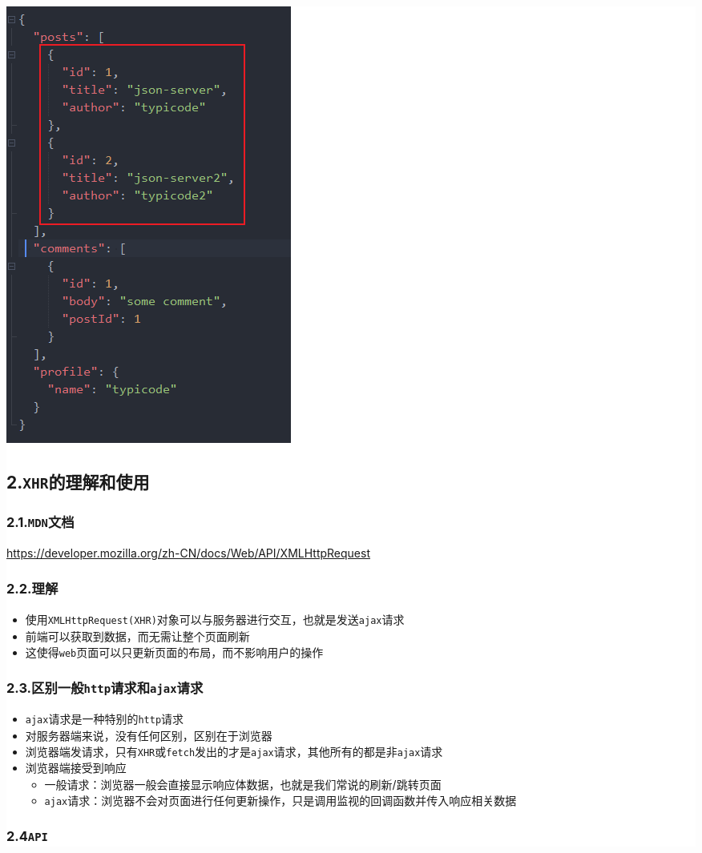 ![image-20220609061250178](Ajax&Axios.assets/image-20220609061250178.png)

## 2.`XHR`的理解和使用

### 2.1.`MDN`文档

https://developer.mozilla.org/zh-CN/docs/Web/API/XMLHttpRequest

### 2.2.理解

- 使用`XMLHttpRequest(XHR)`对象可以与服务器进行交互，也就是发送`ajax`请求
- 前端可以获取到数据，而无需让整个页面刷新
- 这使得`web`页面可以只更新页面的布局，而不影响用户的操作

### 2.3.区别一般`http`请求和`ajax`请求

- `ajax`请求是一种特别的`http`请求
- 对服务器端来说，没有任何区别，区别在于浏览器
- 浏览器端发请求，只有`XHR`或`fetch`发出的才是`ajax`请求，其他所有的都是非`ajax`请求
- 浏览器端接受到响应
  - 一般请求：浏览器一般会直接显示响应体数据，也就是我们常说的刷新/跳转页面
  - `ajax`请求：浏览器不会对页面进行任何更新操作，只是调用监视的回调函数并传入响应相关数据

### 2.4`API`
